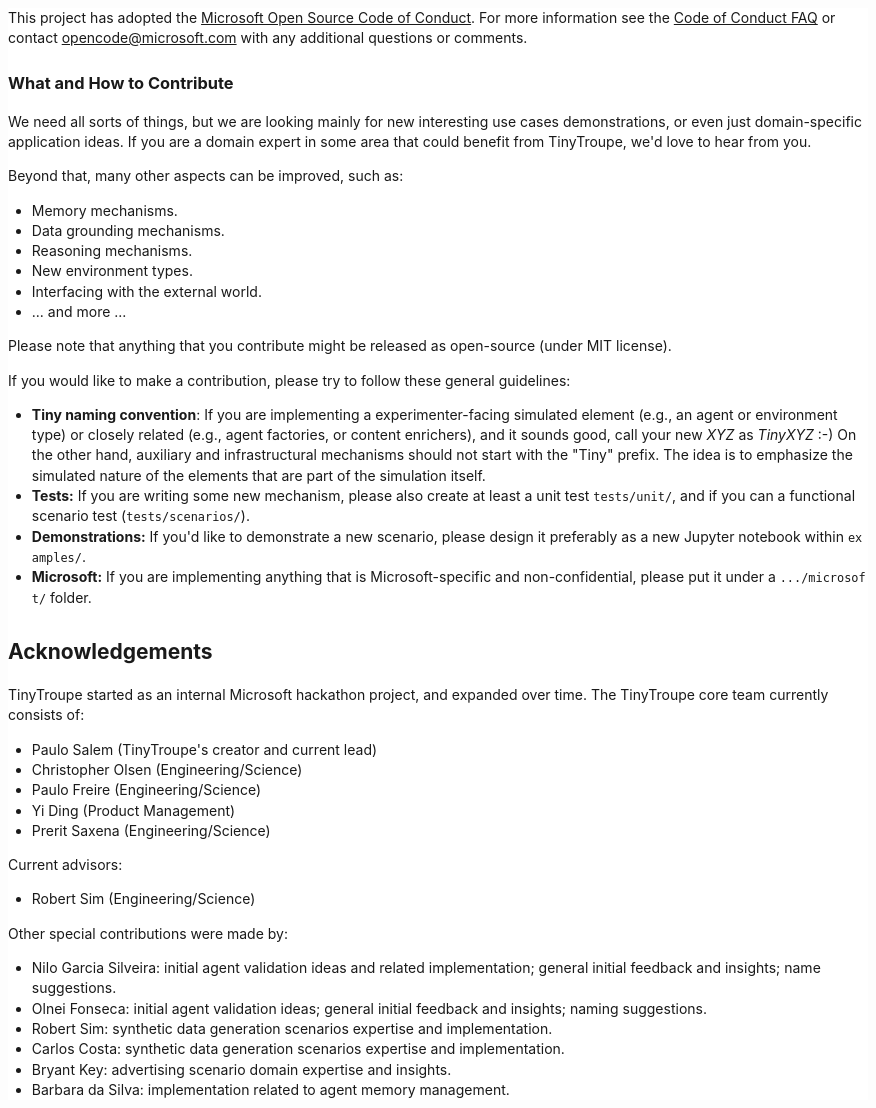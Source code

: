 This project has adopted the [Microsoft Open Source Code of Conduct](https://opensource.microsoft.com/codeofconduct/).
For more information see the [Code of Conduct FAQ](https://opensource.microsoft.com/codeofconduct/faq/) or
contact [opencode@microsoft.com](mailto:opencode@microsoft.com) with any additional questions or comments.

### What and How to Contribute
We need all sorts of things, but we are looking mainly for new interesting use cases demonstrations, or even just domain-specific application ideas. If you are a domain expert in some area that could benefit from TinyTroupe, we'd love to hear from you.

Beyond that, many other aspects can be improved, such as:
  - Memory mechanisms.
  - Data grounding mechanisms.
  - Reasoning mechanisms.
  - New environment types.
  - Interfacing with the external world.
  - ... and more ...

Please note that anything that you contribute might be released as open-source (under MIT license).

If you would like to make a contribution, please try to follow these general guidelines:
  - **Tiny naming convention**: If you are implementing a experimenter-facing simulated element (e.g., an agent or environment type) or closely related (e.g., agent factories, or content enrichers), and it sounds good, call your new *XYZ* as *TinyXYZ* :-) On the other hand, auxiliary and infrastructural mechanisms should not start with the "Tiny" prefix. The idea is to emphasize the simulated nature of the elements that are part of the simulation itself.
  - **Tests:** If you are writing some new mechanism, please also create at least a unit test `tests/unit/`, and if you can a functional scenario test (`tests/scenarios/`).
  - **Demonstrations:** If you'd like to demonstrate a new scenario, please design it preferably as a new Jupyter notebook within `examples/`.
  - **Microsoft:** If you are implementing anything that is Microsoft-specific and non-confidential, please put it under a `.../microsoft/` folder.

## Acknowledgements

TinyTroupe started as an internal Microsoft hackathon project, and expanded over time. The TinyTroupe core team currently consists of:
  - Paulo Salem (TinyTroupe's creator and current lead)
  - Christopher Olsen (Engineering/Science)
  - Paulo Freire (Engineering/Science)
  - Yi Ding (Product Management)
  - Prerit Saxena (Engineering/Science)
  
Current advisors:
  - Robert Sim (Engineering/Science)

Other special contributions were made by:
  - Nilo Garcia Silveira: initial agent validation ideas and related implementation; general initial feedback and insights; name suggestions.
  - Olnei Fonseca: initial agent validation ideas; general initial feedback and insights; naming suggestions.
  - Robert Sim: synthetic data generation scenarios expertise and implementation.
  - Carlos Costa: synthetic data generation scenarios expertise and implementation.
  - Bryant Key: advertising scenario domain expertise and insights.
  - Barbara da Silva: implementation related to agent memory management.
  